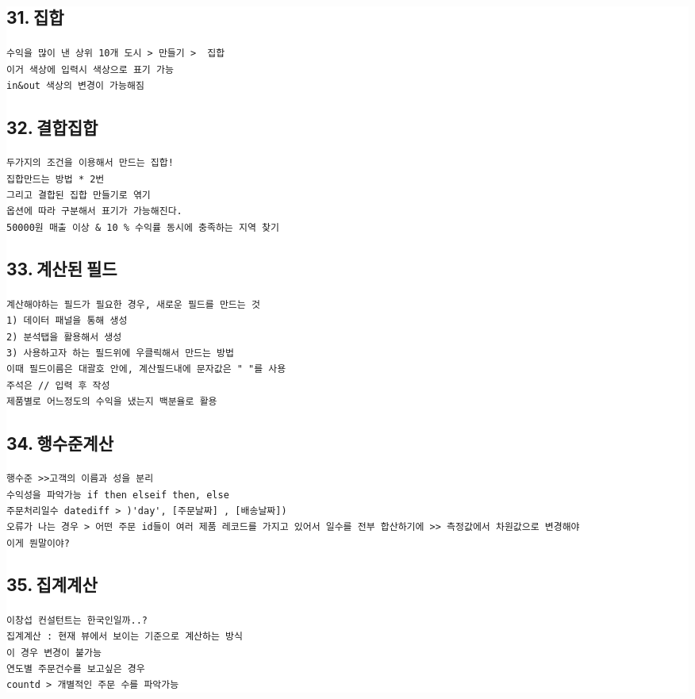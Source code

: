 

## 31. 집합


```
수익을 많이 낸 상위 10개 도시 > 만들기 >  집합
이거 색상에 입력시 색상으로 표기 가능
in&out 색상의 변경이 가능해짐
```


## 32. 결합집합


```
두가지의 조건을 이용해서 만드는 집합!
집합만드는 방법 * 2번
그리고 결합된 집합 만들기로 엮기 
옵션에 따라 구분해서 표기가 가능해진다.
50000원 매출 이상 & 10 % 수익률 동시에 충족하는 지역 찾기
```

## 33. 계산된 필드


```
계산해야하는 필드가 필요한 경우, 새로운 필드를 만드는 것 
1) 데이터 패널을 통해 생성
2) 분석탭을 활용해서 생성
3) 사용하고자 하는 필드위에 우클릭해서 만드는 방법
이때 필드이름은 대괄호 안에, 계산필드내에 문자값은 " "를 사용
주석은 // 입력 후 작성
제품별로 어느정도의 수익을 냈는지 백분율로 활용

```


## 34. 행수준계산


```
행수준 >>고객의 이름과 성을 분리
수익성을 파악가능 if then elseif then, else 
주문처리일수 datediff > )'day', [주문날짜] , [배송날짜])
오류가 나는 경우 > 어떤 주문 id들이 여러 제품 레코드를 가지고 있어서 일수를 전부 합산하기에 >> 측정값에서 차원값으로 변경해야
이게 뭔말이야?

```

## 35. 집계계산


```
이창섭 컨설턴트는 한국인일까..?
집계계산 : 현재 뷰에서 보이는 기준으로 계산하는 방식
이 경우 변경이 불가능
연도별 주문건수를 보고싶은 경우 
countd > 개별적인 주문 수를 파악가능
```
